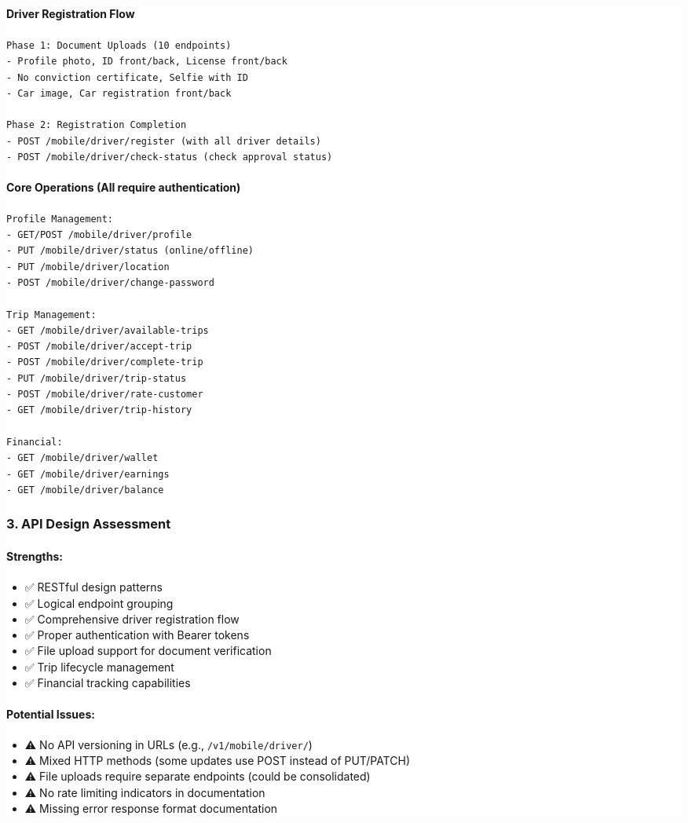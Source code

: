 #### **Driver Registration Flow**
```
Phase 1: Document Uploads (10 endpoints)
- Profile photo, ID front/back, License front/back
- No conviction certificate, Selfie with ID
- Car image, Car registration front/back

Phase 2: Registration Completion
- POST /mobile/driver/register (with all driver details)
- POST /mobile/driver/check-status (check approval status)
```

#### **Core Operations** (All require authentication)
```
Profile Management:
- GET/POST /mobile/driver/profile
- PUT /mobile/driver/status (online/offline)
- PUT /mobile/driver/location
- POST /mobile/driver/change-password

Trip Management:
- GET /mobile/driver/available-trips
- POST /mobile/driver/accept-trip
- POST /mobile/driver/complete-trip
- PUT /mobile/driver/trip-status
- POST /mobile/driver/rate-customer
- GET /mobile/driver/trip-history

Financial:
- GET /mobile/driver/wallet
- GET /mobile/driver/earnings
- GET /mobile/driver/balance
```

### 3. **API Design Assessment**

#### **Strengths:**
- ✅ RESTful design patterns
- ✅ Logical endpoint grouping
- ✅ Comprehensive driver registration flow
- ✅ Proper authentication with Bearer tokens
- ✅ File upload support for document verification
- ✅ Trip lifecycle management
- ✅ Financial tracking capabilities

#### **Potential Issues:**
- ⚠️ No API versioning in URLs (e.g., `/v1/mobile/driver/`)
- ⚠️ Mixed HTTP methods (some updates use POST instead of PUT/PATCH)
- ⚠️ File uploads require separate endpoints (could be consolidated)
- ⚠️ No rate limiting indicators in documentation
- ⚠️ Missing error response format documentation

